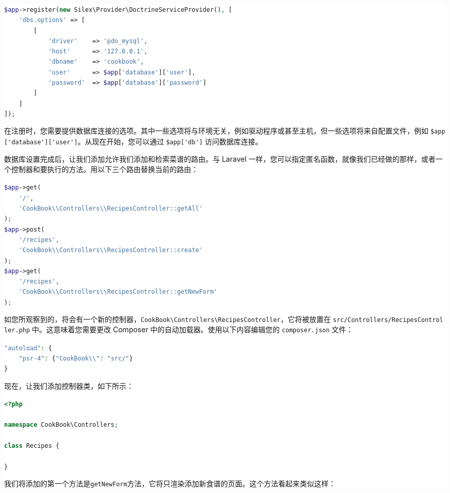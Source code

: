 ```php
$app->register(new Silex\Provider\DoctrineServiceProvider(), [
    'dbs.options' => [
        [
            'driver'    => 'pdo_mysql',
            'host'      => '127.0.0.1',
            'dbname'    => 'cookbook',
            'user'      => $app['database']['user'],
            'password'  => $app['database']['password']
        ]
    ]
]);
```

在注册时，您需要提供数据库连接的选项。其中一些选项将与环境无关，例如驱动程序或甚至主机，但一些选项将来自配置文件，例如 `$app['database']['user']`。从现在开始，您可以通过 `$app['db']` 访问数据库连接。

数据库设置完成后，让我们添加允许我们添加和检索菜谱的路由。与 Laravel 一样，您可以指定匿名函数，就像我们已经做的那样，或者一个控制器和要执行的方法。用以下三个路由替换当前的路由：

```php
$app->get(
    '/',
    'CookBook\\Controllers\\RecipesController::getAll'
);
$app->post(
    '/recipes',
    'CookBook\\Controllers\\RecipesController::create'
);
$app->get(
    '/recipes',
    'CookBook\\Controllers\\RecipesController::getNewForm'
);
```

如您所观察到的，将会有一个新的控制器，`CookBook\Controllers\RecipesController`，它将被放置在 `src/Controllers/RecipesController.php` 中。这意味着您需要更改 Composer 中的自动加载器。使用以下内容编辑您的 `composer.json` 文件：

```php
"autoload": {
    "psr-4": {"CookBook\\": "src/"}
}
```

现在，让我们添加控制器类，如下所示：

```php
<?php

namespace CookBook\Controllers;

class Recipes {

}
```

我们将添加的第一个方法是`getNewForm`方法，它将只渲染添加新食谱的页面。这个方法看起来类似这样：
